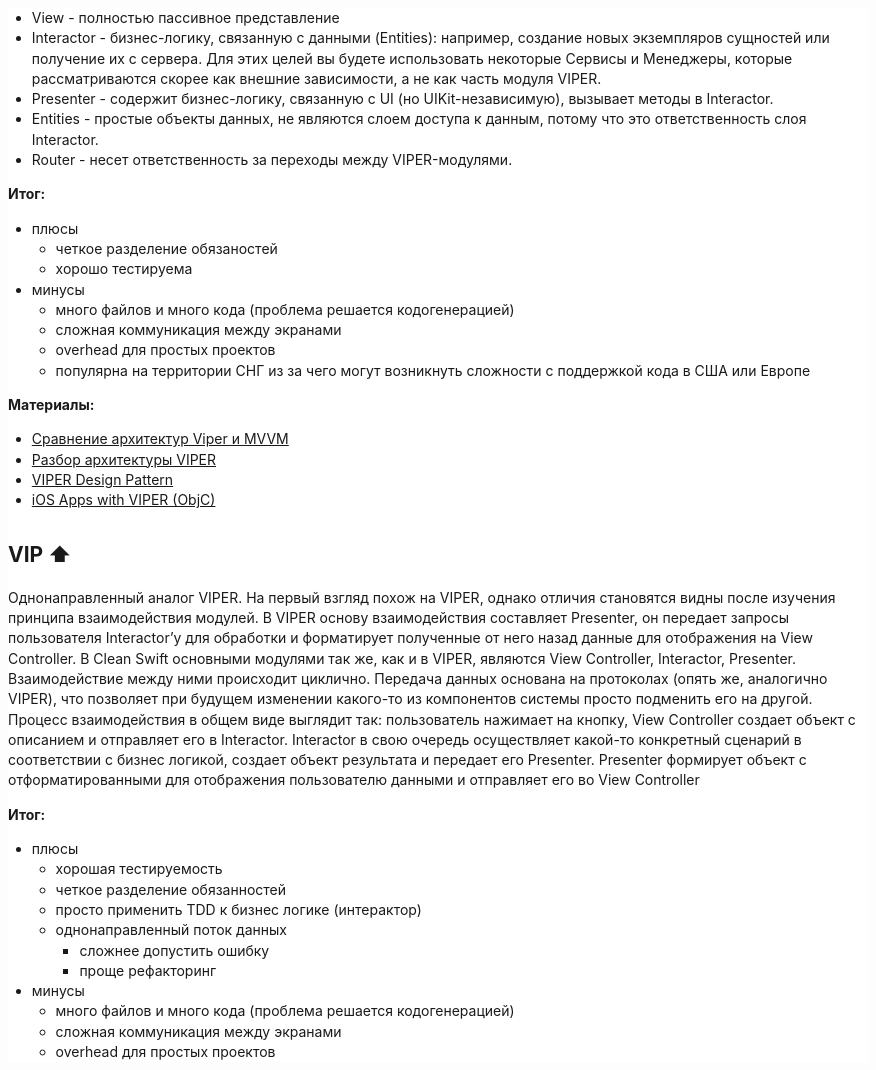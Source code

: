 - View - полностью пассивное представление
- Interactor - бизнес-логику, связанную с данными (Entities): например, создание новых экземпляров сущностей или получение их с сервера. Для этих целей вы будете использовать некоторые Сервисы и Менеджеры, которые рассматриваются скорее как внешние зависимости, а не как часть модуля VIPER.
- Presenter - содержит бизнес-логику, связанную c UI (но UIKit-независимую), вызывает методы в Interactor.
- Entities - простые объекты данных, не являются слоем доступа к данным, потому что это ответственность слоя Interactor.
- Router - несет ответственность за переходы между VIPER-модулями.

**Итог:**

- плюсы
  - четкое разделение обязаностей
  - хорошо тестируема
- минусы
  - много файлов и много кода (проблема решается кодогенерацией)
  - сложная коммуникация между экранами
  - overhead для простых проектов
  - популярна на территории СНГ из за чего могут возникнуть сложности с поддержкой кода в США или Европе

**Материалы:**

- [Сравнение архитектур Viper и MVVM](https://habr.com/ru/post/440904/)
- [Разбор архитектуры VIPER](https://habr.com/ru/post/358412/)
- [VIPER Design Pattern](https://medium.com/swift-india/viper-architecture-example-in-ios-in-swift-4-6f656a441f7c)
- [iOS Apps with VIPER (ObjC)](https://www.objc.io/issues/13-architecture/viper/)

## VIP ⬆️

Однонаправленный аналог VIPER. На первый взгляд похож на VIPER, однако отличия становятся видны после изучения принципа взаимодействия модулей. В VIPER основу взаимодействия составляет Presenter, он передает запросы пользователя Interactor’у для обработки и форматирует полученные от него назад данные для отображения на View Controller. В Clean Swift основными модулями так же, как и в VIPER, являются View Controller, Interactor, Presenter. Взаимодействие между ними происходит циклично. Передача данных основана на протоколах (опять же, аналогично VIPER), что позволяет при будущем изменении какого-то из компонентов системы просто подменить его на другой. Процесс взаимодействия в общем виде выглядит так: пользователь нажимает на кнопку, View Controller создает объект с описанием и отправляет его в Interactor. Interactor в свою очередь осуществляет какой-то конкретный сценарий в соответствии с бизнес логикой, создает объект результата и передает его Presenter. Presenter формирует объект с отформатированными для отображения пользователю данными и отправляет его во View Controller

**Итог:**

- плюсы
  - хорошая тестируемость
  - четкое разделение обязанностей
  - просто применить TDD к бизнес логике (интерактор)
  - однонаправленный поток данных 
    - сложнее допустить ошибку
    - проще рефакторинг
- минусы
  - много файлов и много кода (проблема решается кодогенерацией)
  - сложная коммуникация между экранами
  - overhead для простых проектов
